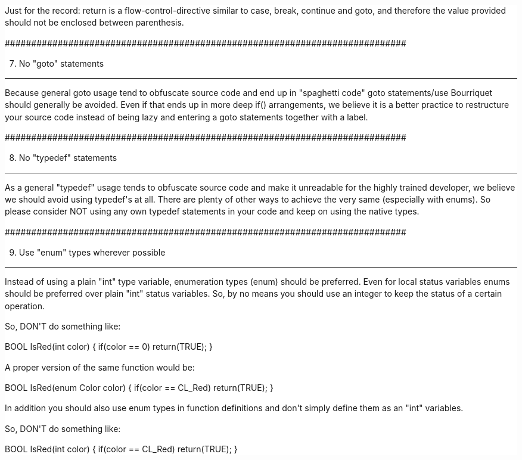 Just for the record: return is a flow-control-directive similar to case,
break, continue and goto, and therefore the value provided should not be
enclosed between parenthesis.

############################################################################

7. No "goto" statements
-----------------------

Because general goto usage tend to obfuscate source code and end up in
"spaghetti code" goto statements/use Bourriquet should generally be avoided. Even
if that ends up in more deep if() arrangements, we believe it is a better
practice to restructure your source code instead of being lazy and entering
a goto statements together with a label.

############################################################################

8. No "typedef" statements
--------------------------

As a general "typedef" usage tends to obfuscate source code and make it
unreadable for the highly trained developer, we believe we should avoid
using typedef's at all. There are plenty of other ways to achieve the very
same (especially with enums). So please consider NOT using any own typedef
statements in your code and keep on using the native types.

############################################################################

9. Use "enum" types wherever possible
-------------------------------------

Instead of using a plain "int" type variable, enumeration types (enum)
should be preferred. Even for local status variables enums should be
preferred over plain "int" status variables. So, by no means you should use
an integer to keep the status of a certain operation.

So, DON'T do something like:

  BOOL IsRed(int color)
  {
    if(color == 0) return(TRUE);
  }
    
A proper version of the same function would be:

  BOOL IsRed(enum Color color)
  {
    if(color == CL_Red) return(TRUE);
  }
  
In addition you should also use enum types in function definitions and don't
simply define them as an "int" variables.

So, DON'T do something like:

  BOOL IsRed(int color)
  {
    if(color == CL_Red) return(TRUE);
  }
